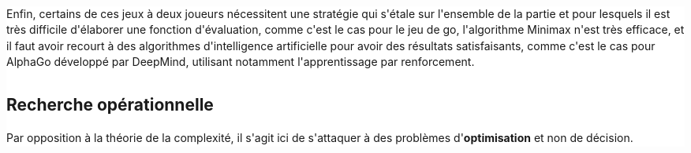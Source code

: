 Enfin, certains de ces jeux à deux joueurs nécessitent une stratégie qui s'étale sur l'ensemble de la partie et pour lesquels il est très difficile d'élaborer une fonction d'évaluation, comme c'est le cas pour le jeu de go, l'algorithme Minimax n'est très efficace, et il faut avoir recourt à des algorithmes d'intelligence artificielle pour avoir des résultats satisfaisants, comme c'est le cas pour AlphaGo développé par DeepMind, utilisant notamment l'apprentissage par renforcement.


## Recherche opérationnelle

Par opposition à la théorie de la complexité, il s'agit ici de s'attaquer à des problèmes d'**optimisation** et non de décision. 
